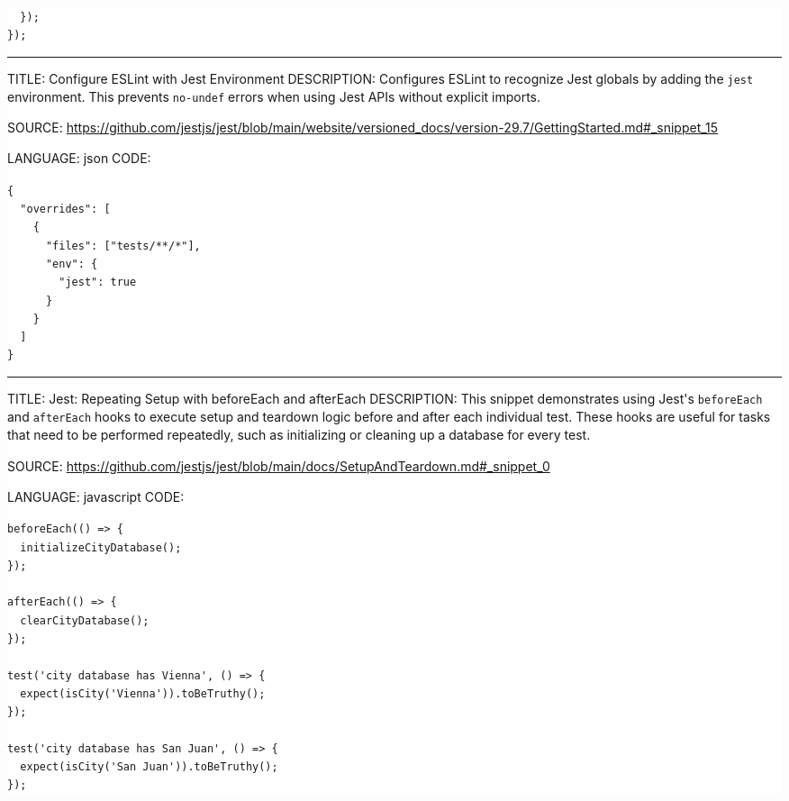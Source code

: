 ```
  });
});
```

---

TITLE: Configure ESLint with Jest Environment
DESCRIPTION: Configures ESLint to recognize Jest globals by adding the `jest` environment. This prevents `no-undef` errors when using Jest APIs without explicit imports.

SOURCE: <https://github.com/jestjs/jest/blob/main/website/versioned_docs/version-29.7/GettingStarted.md#_snippet_15>

LANGUAGE: json
CODE:

```
{
  "overrides": [
    {
      "files": ["tests/**/*"],
      "env": {
        "jest": true
      }
    }
  ]
}
```

---

TITLE: Jest: Repeating Setup with beforeEach and afterEach
DESCRIPTION: This snippet demonstrates using Jest's `beforeEach` and `afterEach` hooks to execute setup and teardown logic before and after each individual test. These hooks are useful for tasks that need to be performed repeatedly, such as initializing or cleaning up a database for every test.

SOURCE: <https://github.com/jestjs/jest/blob/main/docs/SetupAndTeardown.md#_snippet_0>

LANGUAGE: javascript
CODE:

```
beforeEach(() => {
  initializeCityDatabase();
});

afterEach(() => {
  clearCityDatabase();
});

test('city database has Vienna', () => {
  expect(isCity('Vienna')).toBeTruthy();
});

test('city database has San Juan', () => {
  expect(isCity('San Juan')).toBeTruthy();
});
```
